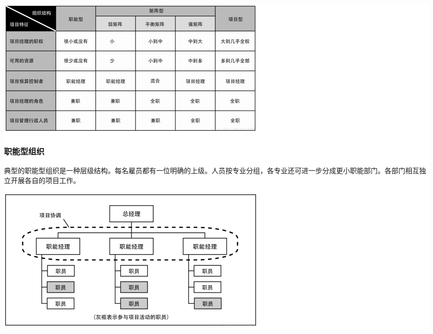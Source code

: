 <img src="软件管理期末复习.assets/image-20230106135313850.png" alt="image-20230106135313850" style="zoom:50%;" />

### 职能型组织

典型的职能型组织是一种层级结构。每名雇员都有一位明确的上级。人员按专业分组，各专业还可进一步分成更小职能部门。各部门相互独立开展各自的项目工作。

<img src="软件管理期末复习.assets/image-20230106135517182.png" alt="image-20230106135517182" style="zoom:50%;" />
